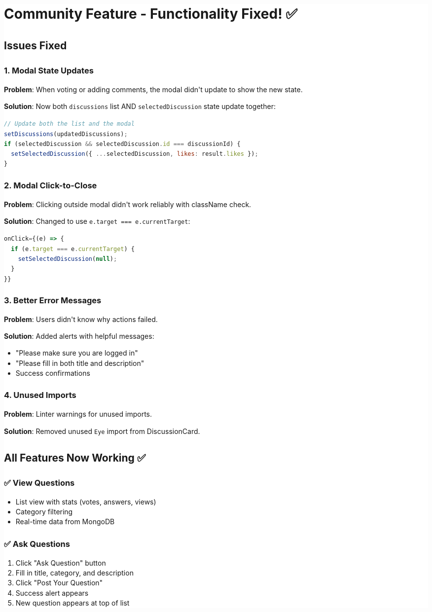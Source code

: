 # Community Feature - Functionality Fixed! ✅

## Issues Fixed

### 1. **Modal State Updates**
**Problem**: When voting or adding comments, the modal didn't update to show the new state.

**Solution**: Now both `discussions` list AND `selectedDiscussion` state update together:
```javascript
// Update both the list and the modal
setDiscussions(updatedDiscussions);
if (selectedDiscussion && selectedDiscussion.id === discussionId) {
  setSelectedDiscussion({ ...selectedDiscussion, likes: result.likes });
}
```

### 2. **Modal Click-to-Close**
**Problem**: Clicking outside modal didn't work reliably with className check.

**Solution**: Changed to use `e.target === e.currentTarget`:
```javascript
onClick={(e) => {
  if (e.target === e.currentTarget) {
    setSelectedDiscussion(null);
  }
}}
```

### 3. **Better Error Messages**
**Problem**: Users didn't know why actions failed.

**Solution**: Added alerts with helpful messages:
- "Please make sure you are logged in"
- "Please fill in both title and description"
- Success confirmations

### 4. **Unused Imports**
**Problem**: Linter warnings for unused imports.

**Solution**: Removed unused `Eye` import from DiscussionCard.

## All Features Now Working ✅

### ✅ View Questions
- List view with stats (votes, answers, views)
- Category filtering
- Real-time data from MongoDB

### ✅ Ask Questions
1. Click "Ask Question" button
2. Fill in title, category, and description
3. Click "Post Your Question"
4. Success alert appears
5. New question appears at top of list
